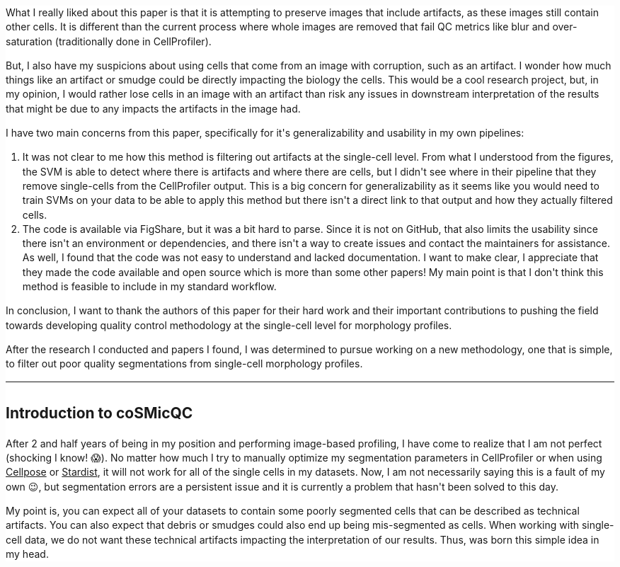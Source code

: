 What I really liked about this paper is that it is attempting to preserve images that include artifacts, as these images still contain other cells.
It is different than the current process where whole images are removed that fail QC metrics like blur and over-saturation (traditionally done in CellProfiler).

But, I also have my suspicions about using cells that come from an image with corruption, such as an artifact.
I wonder how much things like an artifact or smudge could be directly impacting the biology the cells.
This would be a cool research project, but, in my opinion, I would rather lose cells in an image with an artifact than risk any issues in downstream interpretation of the results that might be due to any impacts the artifacts in the image had.

I have two main concerns from this paper, specifically for it's generalizability and usability in my own pipelines:

1. It was not clear to me how this method is filtering out artifacts at the single-cell level. From what I understood from the figures, the SVM is able to detect where there is artifacts and where there are cells, but I didn't see where in their pipeline that they remove single-cells from the CellProfiler output. This is a big concern for generalizability as it seems like you would need to train SVMs on your data to be able to apply this method but there isn't a direct link to that output and how they actually filtered cells.
2. The code is available via FigShare, but it was a bit hard to parse. Since it is not on GitHub, that also limits the usability since there isn't an environment or dependencies, and there isn't a way to create issues and contact the maintainers for assistance. As well, I found that the code was not easy to understand and lacked documentation. I want to make clear, I appreciate that they made the code available and open source which is more than some other papers! My main point is that I don't think this method is feasible to include in my standard workflow.

In conclusion, I want to thank the authors of this paper for their hard work and their important contributions to pushing the field towards developing quality control methodology at the single-cell level for morphology profiles.

After the research I conducted and papers I found, I was determined to pursue working on a new methodology, one that is simple, to filter out poor quality segmentations from single-cell morphology profiles.

---

## Introduction to coSMicQC

After 2 and half years of being in my position and performing image-based profiling, I have come to realize that I am not perfect (shocking I know! 😱).
No matter how much I try to manually optimize my segmentation parameters in CellProfiler or when using [Cellpose](https://www.cellpose.org/) or [Stardist](https://stardist.net/), it will not work for all of the single cells in my datasets.
Now, I am not necessarily saying this is a fault of my own 😉, but segmentation errors are a persistent issue and it is currently a problem that hasn't been solved to this day.

My point is, you can expect all of your datasets to contain some poorly segmented cells that can be described as technical artifacts.
You can also expect that debris or smudges could also end up being mis-segmented as cells.
When working with single-cell data, we do not want these technical artifacts impacting the interpretation of our results.
Thus, was born this simple idea in my head.
